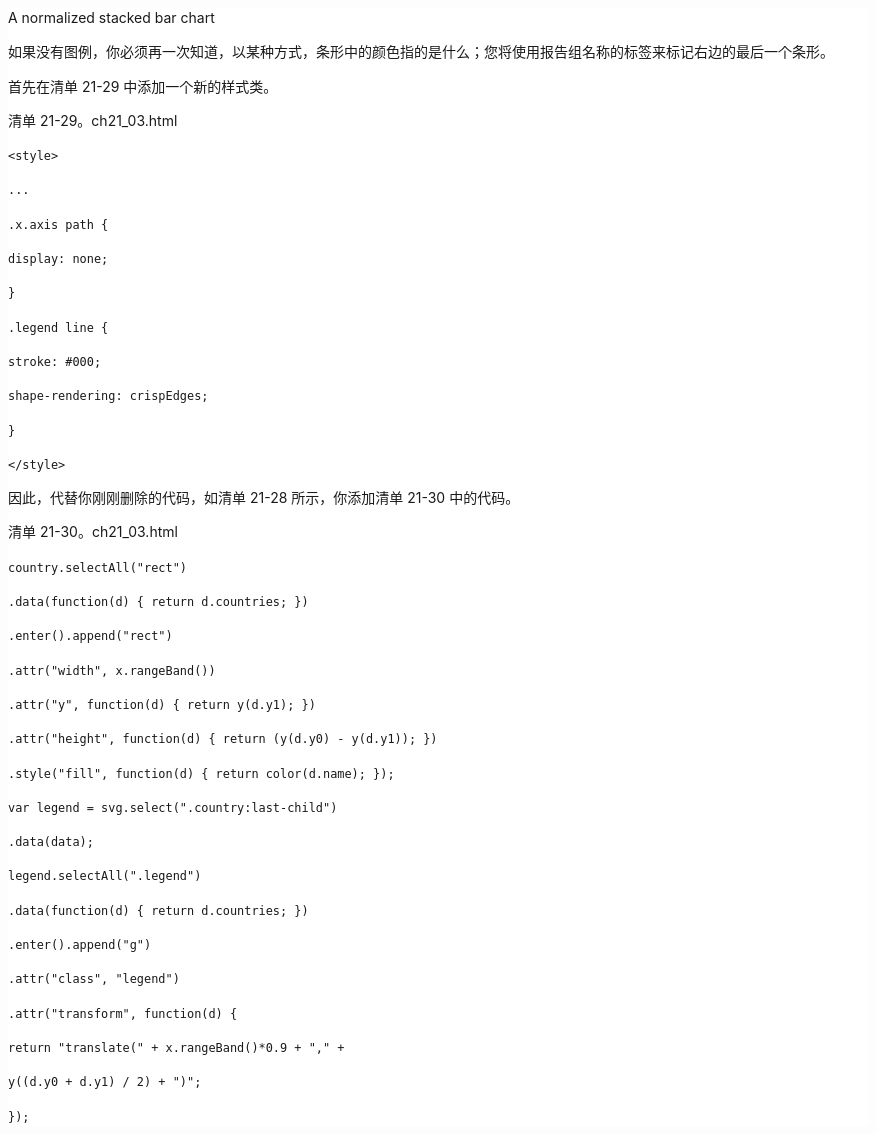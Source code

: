 A normalized stacked bar chart

如果没有图例，你必须再一次知道，以某种方式，条形中的颜色指的是什么；您将使用报告组名称的标签来标记右边的最后一个条形。

首先在清单 21-29 中添加一个新的样式类。

清单 21-29。ch21_03.html

`<style>`

`...`

`.x.axis path {`

`display: none;`

`}`

`.legend line {`

`stroke: #000;`

`shape-rendering: crispEdges;`

`}`

`</style>`

因此，代替你刚刚删除的代码，如清单 21-28 所示，你添加清单 21-30 中的代码。

清单 21-30。ch21_03.html

`country.selectAll("rect")`

`.data(function(d) { return d.countries; })`

`.enter().append("rect")`

`.attr("width", x.rangeBand())`

`.attr("y", function(d) { return y(d.y1); })`

`.attr("height", function(d) { return (y(d.y0) - y(d.y1)); })`

`.style("fill", function(d) { return color(d.name); });`

`var legend = svg.select(".country:last-child")`

`.data(data);`

`legend.selectAll(".legend")`

`.data(function(d) { return d.countries; })`

`.enter().append("g")`

`.attr("class", "legend")`

`.attr("transform", function(d) {`

`return "translate(" + x.rangeBand()*0.9 + "," +`

`y((d.y0 + d.y1) / 2) + ")";`

`});`

